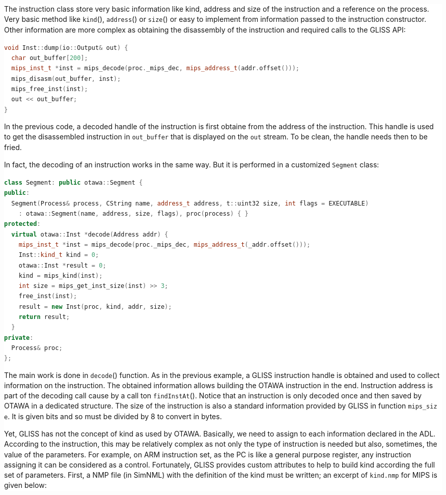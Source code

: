 The instruction class store very basic information like kind, address and size of the instruction
and a reference on the process. Very basic method like `kind`(), `address`() or `size`() or
easy to implement from information passed to the instruction constructor. Other information
are more complex as obtaining the disassembly of the instruction and required calls to the GLISS API:

```cpp
void Inst::dump(io::Output& out) {
  char out_buffer[200];
  mips_inst_t *inst = mips_decode(proc._mips_dec, mips_address_t(addr.offset()));
  mips_disasm(out_buffer, inst);
  mips_free_inst(inst);
  out << out_buffer;
}
```

In the previous code, a decoded handle of the instruction is first obtaine from the address
of the instruction. This handle is used to get the disassembled instruction in `out_buffer`
that is displayed on the `out` stream. To be clean, the handle needs then to be fried.

In fact, the decoding of an instruction works in the same way. But it is performed
in a customized `Segment` class:

```cpp
class Segment: public otawa::Segment {
public:
  Segment(Process& process, CString name, address_t address, t::uint32 size, int flags = EXECUTABLE)
    : otawa::Segment(name, address, size, flags), proc(process) { }
protected:
  virtual otawa::Inst *decode(Address addr) {
    mips_inst_t *inst = mips_decode(proc._mips_dec, mips_address_t(_addr.offset()));
    Inst::kind_t kind = 0;
    otawa::Inst *result = 0;
    kind = mips_kind(inst);
    int size = mips_get_inst_size(inst) >> 3;
    free_inst(inst);
    result = new Inst(proc, kind, addr, size);
    return result;
  }
private:
  Process& proc;
};
```

The main work is done in `decode`() function. As in the previous example, a GLISS instruction
handle is obtained and used to collect information on the instruction. The obtained information
allows building the OTAWA instruction in the end. Instruction address is part of the decoding
call cause by a call ton `findInstAt`(). Notice that an instruction is only decoded once
and then saved by OTAWA in a dedicated structure. The size of the instruction is also
a standard information provided by GLISS in function `mips_size`. It is given bits and so
must be divided by 8 to convert in bytes.

Yet, GLISS has not the concept of kind as used by OTAWA. Basically, we need to assign to each
information declared in the ADL. According to the instruction, this may be relatively complex
as not only the type of instruction is needed but also, sometimes, the value of the parameters.
For example, on ARM instruction set, as the PC is like a general purpose register, any instruction
assigning it can be considered as a control. Fortunately, GLISS provides custom attributes
to help to build kind according the full set of parameters. First, a NMP file (in SimNML)
with the definition of the kind must be written; an excerpt of `kind.nmp` for MIPS is given below:
